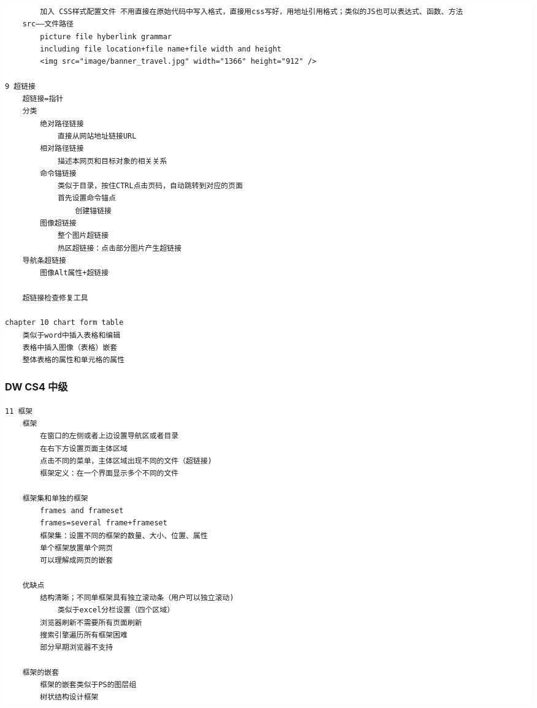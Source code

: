 			加入 CSS样式配置文件 不用直接在原始代码中写入格式，直接用css写好，用地址引用格式；类似的JS也可以表达式、函数、方法
		src——文件路径
			picture file hyberlink grammar
			including file location+file name+file width and height
			<img src="image/banner_travel.jpg" width="1366" height="912" />
	
	9 超链接
		超链接=指针
		分类
			绝对路径链接
				直接从网站地址链接URL
			相对路径链接
				描述本网页和目标对象的相关关系
			命令锚链接
				类似于目录，按住CTRL点击页码，自动跳转到对应的页面
				首先设置命令锚点
					创建锚链接
			图像超链接
				整个图片超链接
				热区超链接：点击部分图片产生超链接
		导航条超链接
			图像Alt属性+超链接
			
		超链接检查修复工具
		
	chapter 10 chart form table
		类似于word中插入表格和编辑
		表格中插入图像（表格）嵌套
		整体表格的属性和单元格的属性
### DW CS4 中级

	11 框架
		框架
			在窗口的左侧或者上边设置导航区或者目录
			在右下方设置页面主体区域
			点击不同的菜单，主体区域出现不同的文件（超链接)
			框架定义：在一个界面显示多个不同的文件
			
		框架集和单独的框架
			frames and frameset
			frames=several frame+frameset
			框架集：设置不同的框架的数量、大小、位置、属性
			单个框架放置单个网页
			可以理解成网页的嵌套
			
		优缺点
			结构清晰；不同单框架具有独立滚动条（用户可以独立滚动)
				类似于excel分栏设置（四个区域）
			浏览器刷新不需要所有页面刷新
			搜索引擎遍历所有框架困难
			部分早期浏览器不支持
			
		框架的嵌套
			框架的嵌套类似于PS的图层组
			树状结构设计框架
			